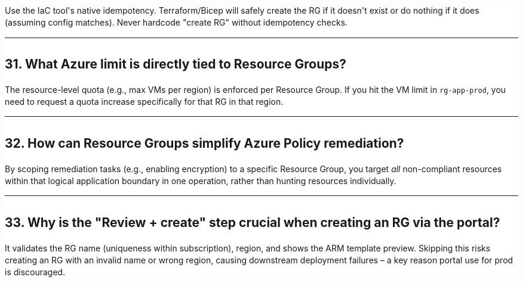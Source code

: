 Use the IaC tool's native idempotency. Terraform/Bicep will safely create the RG if it doesn't exist or do nothing if it does (assuming config matches). Never hardcode "create RG" without idempotency checks.

---

## 31. What Azure limit is directly tied to Resource Groups?

The resource-level quota (e.g., max VMs per region) is enforced per Resource Group. If you hit the VM limit in `rg-app-prod`, you need to request a quota increase specifically for that RG in that region.

---

## 32. How can Resource Groups simplify Azure Policy remediation?

By scoping remediation tasks (e.g., enabling encryption) to a specific Resource Group, you target *all* non-compliant resources within that logical application boundary in one operation, rather than hunting resources individually.

---

## 33. Why is the "Review + create" step crucial when creating an RG via the portal?

It validates the RG name (uniqueness within subscription), region, and shows the ARM template preview. Skipping this risks creating an RG with an invalid name or wrong region, causing downstream deployment failures – a key reason portal use for prod is discouraged.


